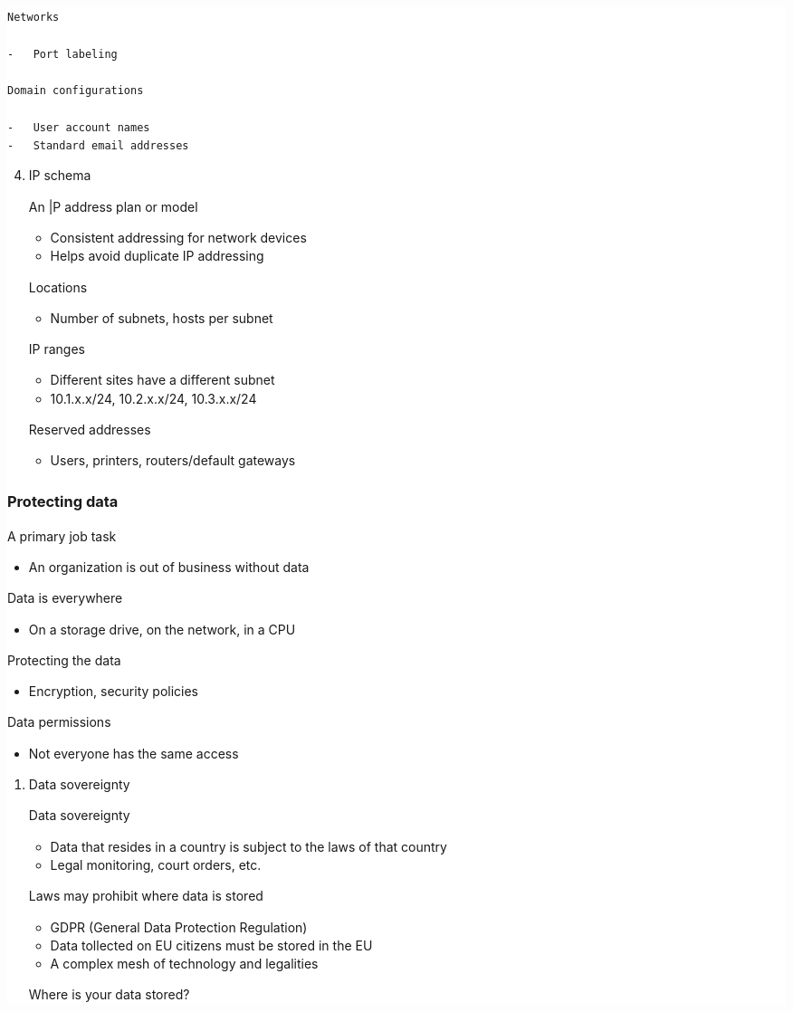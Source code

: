     Networks  
    
    -   Port labeling
    
    Domain configurations  
    
    -   User account names
    -   Standard email addresses

4.  IP schema

    An |P address plan or model  
    
    -   Consistent addressing for network devices
    -   Helps avoid duplicate IP addressing
    
    Locations  
    
    -   Number of subnets, hosts per subnet
    
    IP ranges  
    
    -   Different sites have a different subnet
    -   10.1.x.x/24, 10.2.x.x/24, 10.3.x.x/24
    
    Reserved addresses  
    
    -   Users, printers, routers/default gateways



### Protecting data

A primary job task  

-   An organization is out of business without data

Data is everywhere  

-   On a storage drive, on the network, in a CPU

Protecting the data  

-   Encryption, security policies

Data permissions  

-   Not everyone has the same access

1.  Data sovereignty

    Data sovereignty  
    
    -   Data that resides in a country is subject to the laws of that country
    -   Legal monitoring, court orders, etc.
    
    Laws may prohibit where data is stored  
    
    -   GDPR (General Data Protection Regulation)
    -   Data tollected on EU citizens must be stored in the EU
    -   A complex mesh of technology and legalities
    
    Where is your data stored?  
    